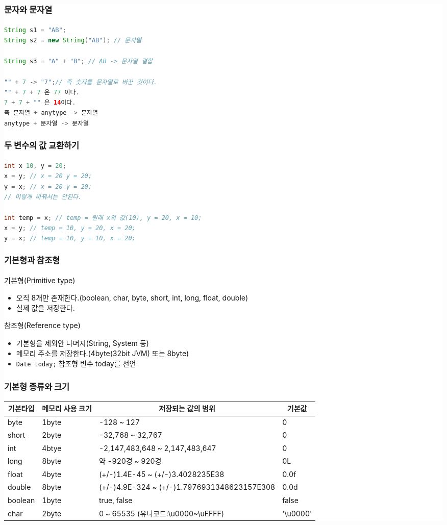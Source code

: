
### 문자와 문자열

```java
String s1 = "AB";
String s2 = new String("AB"); // 문자열

String s3 = "A" + "B"; // AB -> 문자열 결합

"" + 7 -> "7";// 즉 숫자를 문자열로 바꾼 것이다.
"" + 7 + 7 은 77 이다.
7 + 7 + "" 은 14이다.
즉 문자열 + anytype -> 문자열
anytype + 문자열 -> 문자열
```

### 두 변수의 값 교환하기

```java
int x 10, y = 20;
x = y; // x = 20 y = 20;
y = x; // x = 20 y = 20;
// 이렇게 바꿔서는 안된다.

int temp = x; // temp = 원래 x의 값(10), y = 20, x = 10;
x = y; // temp = 10, y = 20, x = 20;
y = x; // temp = 10, y = 10, x = 20;
```

### 기본형과 참조형

기본형(Primitive type)

- 오직 8개만 존재한다.(boolean, char, byte, short, int, long, float, double)
- 실제 값을 저장한다.

참조형(Reference type)

- 기본형을 제외안 나머지(String, System 등)
- 메모리 주소를 저장한다.(4byte(32bit JVM) 또는 8byte)
- `Date today;` 참조형 변수 today를 선언

### 기본형 종류와 크기

| 기본타입 | 메모리 사용 크기 | 저장되는 값의 범위 | 기본값 |
| --- | --- | --- | --- |
| byte | 1byte | -128 ~ 127 | 0 |
| short | 2byte | -32,768 ~ 32,767 | 0 |
| int | 4btye | -2,147,483,648 ~ 2,147,483,647 | 0 |
| long | 8byte | 약 -920경 ~ 920경 | 0L |
| float | 4byte | (+/-)1.4E-45 ~ (+/-)3.4028235E38 | 0.0f |
| double | 8byte | (+/-)4.9E-324 ~ (+/-)1.7976931348623157E308 | 0.0d |
| boolean | 1byte | true, false | false |
| char | 2byte | 0 ~ 65535 (유니코드:\u0000~\uFFFF) | '\u0000' |
